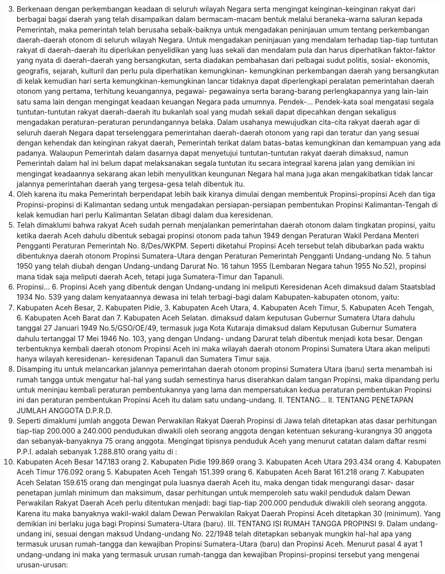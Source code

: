 3. Berkenaan dengan perkembangan keadaan di seluruh wilayah Negara serta mengingat keinginan-keinginan rakyat dari berbagai bagai daerah yang telah disampaikan dalam bermacam-macam bentuk melalui beraneka-warna saluran kepada Pemerintah, maka pemerintah telah berusaha sebaik-baiknya untuk mengadakan peninjauan umum tentang perkembangan daerah-daerah otonom di seluruh wilayah Negara. Untuk mengadakan peninjauan yang mendalam terhadap tiap-tiap tuntutan rakyat di daerah-daerah itu diperlukan penyelidikan yang luas sekali dan mendalam pula dan harus diperhatikan faktor-faktor yang nyata di daerah-daerah yang bersangkutan, serta diadakan pembahasan dari pelbagai sudut politis, sosial- ekonomis, geografis, sejarah, kulturil dan perlu pula diperhatikan kemungkinan- kemungkinan perkembangan daerah yang bersangkutan di kelak kemudian hari serta kemungkinan-kemungkinan lancar tidaknya dapat diperlengkapi peralatan pemerintahan daerah otonom yang pertama, terhitung keuangannya, pegawai- pegawainya serta barang-barang perlengkapannya yang lain-lain satu sama lain dengan mengingat keadaan keuangan Negara pada umumnya. Pendek-… Pendek-kata soal mengatasi segala tuntutan-tuntutan rakyat daerah-daerah itu bukanlah soal yang mudah sekali dapat dipecahkan dengan sekaligus mengadakan peraturan-peraturan perundangannya belaka. Dalam usahanya mewujudkan cita-cita rakyat daerah agar di seluruh daerah Negara dapat terselenggara pemerintahan daerah-daerah otonom yang rapi dan teratur dan yang sesuai dengan kehendak dan keinginan rakyat daerah, Pemerintah terikat dalam batas-batas kemungkinan dan kemampuan yang ada padanya. Walaupun Pemerintah dalam dasarnya dapat menyetujui tuntutan-tuntutan rakyat daerah dimaksud, namun Pemerintah dalam hal ini belum dapat melaksanakan segala tuntutan itu secara integraal karena jalan yang demikian ini mengingat keadaannya sekarang akan lebih menyulitkan keungunan Negara hal mana juga akan mengakibatkan tidak lancar jalannya pemerintahan daerah yang tergesa-gesa telah dibentuk itu.
4. Oleh karena itu maka Pemerintah berpendapat lebih baik kiranya dimulai dengan membentuk Propinsi-propinsi Aceh dan tiga Propinsi-propinsi di Kalimantan sedang untuk mengadakan persiapan-persiapan pembentukan Propinsi Kalimantan-Tengah di kelak kemudian hari perlu Kalimantan Selatan dibagi dalam dua keresidenan.
5. Telah dimaklumi bahwa rakyat Aceh sudah pernah menjalankan pemerintahan daerah otonom dalam tingkatan propinsi, yaitu ketika daerah Aceh dahulu dibentuk sebagai propinsi otonom pada tahun 1949 dengan Peraturan Wakil Perdana Menteri Pengganti Peraturan Pemerintah No. 8/Des/WKPM. Seperti diketahui Propinsi Aceh tersebut telah dibubarkan pada waktu dibentuknya daerah otonom Propinsi Sumatera-Utara dengan Peraturan Pemerintah Pengganti Undang-undang No. 5 tahun 1950 yang telah diubah dengan Undang-undang Darurat No. 16 tahun 1955 (Lembaran Negara tahun 1955 No.52), propinsi mana tidak saja meliputi daerah Aceh, tetapi juga Sumatera-Timur dan Tapanuli.
6. Propinsi… 6. Propinsi Aceh yang dibentuk dengan Undang-undang ini meliputi Keresidenan Aceh dimaksud dalam Staatsblad 1934 No. 539 yang dalam kenyataannya dewasa ini telah terbagi-bagi dalam Kabupaten-kabupaten otonom, yaitu:
1. Kabupaten Aceh Besar, 2. Kabupaten Pidie, 3. Kabupaten Aceh Utara, 4. Kabupaten Aceh Timur, 5. Kabupaten Aceh Tengah, 6. Kabupaten Aceh Barat dan 7. Kabupaten Aceh Selatan. dimaksud dalam keputusan Gubernur Sumatera Utara dahulu tanggal 27 Januari 1949 No.5/GSO/OE/49, termasuk juga Kota Kutaraja dimaksud dalam Keputusan Gubernur Sumatera dahulu tertanggal 17 Mei 1946 No. 103, yang dengan Undang- undang Darurat telah dibentuk menjadi kota besar. Dengan terbentuknya kembali daerah otonom Propinsi Aceh ini maka wilayah daerah otonom Propinsi Sumatera Utara akan meliputi hanya wilayah keresidenan- keresidenan Tapanuli dan Sumatera Timur saja.
7. Disamping itu untuk melancarkan jalannya pemerintahan daerah otonom propinsi Sumatera Utara (baru) serta menambah isi rumah tangga untuk mengatur hal-hal yang sudah semestinya harus diserahkan dalam tangan Propinsi, maka dipandang perlu untuk meninjau kembali peraturan pembentukannya yang lama dan mempersatukan kedua peraturan pembentukan Propinsi ini dan peraturan pembentukan Propinsi Aceh itu dalam satu undang-undang. II. TENTANG… II. TENTANG PENETAPAN JUMLAH ANGGOTA D.P.R.D.
8. Seperti dimaklumi jumlah anggota Dewan Perwakilan Rakyat Daerah Propinsi di Jawa telah ditetapkan atas dasar perhitungan tiap-tiap 200.000 a 240.000 pendudukan diwakili oleh seorang anggota dengan ketentuan sekurang-kurangnya 30 anggota dan sebanyak-banyaknya 75 orang anggota. Mengingat tipisnya penduduk Aceh yang menurut catatan dalam daftar resmi P.P.I. adalah sebanyak 1.288.810 orang yaitu di :
1. Kabupaten Aceh Besar 147.183 orang 2. Kabupaten Pidie 199.869 orang 3. Kabupaten Aceh Utara 293.434 orang 4. Kabupaten Aceh Timur 176.092 orang 5. Kabupaten Aceh Tengah 151.399 orang 6. Kabupaten Aceh Barat 161.218 orang 7. Kabupaten Aceh Selatan 159.615 orang dan mengingat pula luasnya daerah Aceh itu, maka dengan tidak mengurangi dasar- dasar penetapan jumlah minimum dan maksimum, dasar perhitungan untuk memperoleh satu wakil penduduk dalam Dewan Perwakilan Rakyat Daerah Aceh perlu ditentukan menjadi: bagi tiap-tiap 200.000 penduduk diwakili oleh seorang anggota. Karena itu maka banyaknya wakil-wakil dalam Dewan Perwakilan Rakyat Daerah Propinsi Aceh ditetapkan 30 (minimum). Yang demikian ini berlaku juga bagi Propinsi Sumatera-Utara (baru). III. TENTANG ISI RUMAH TANGGA PROPINSI 9. Dalam undang-undang ini, sesuai dengan maksud Undang-undang No. 22/1948 telah ditetapkan sebanyak mungkin hal-hal apa yang termasuk urusan rumah-tangga dan kewajiban Propinsi Sumatera-Utara (baru) dan Propinsi Aceh. Menurut pasal 4 ayat 1 undang-undang ini maka yang termasuk urusan rumah-tangga dan kewajiban Propinsi-propinsi tersebut yang mengenai urusan-urusan: